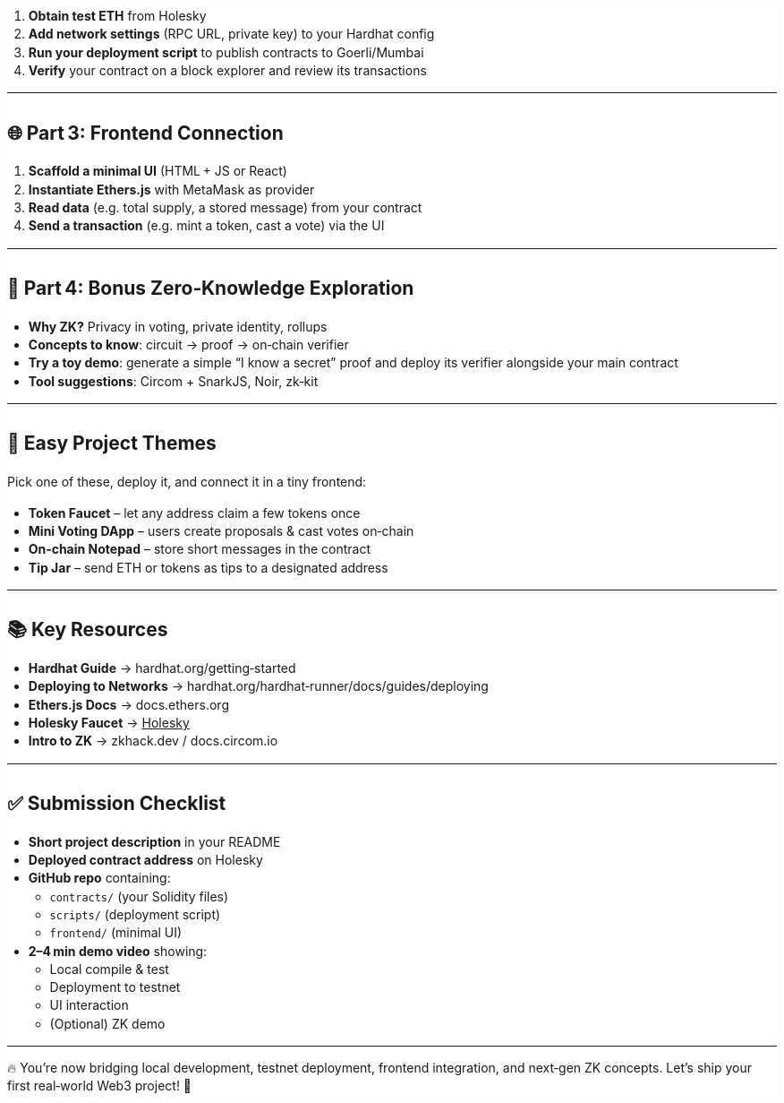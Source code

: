 1. **Obtain test ETH** from Holesky
2. **Add network settings** (RPC URL, private key) to your Hardhat config  
3. **Run your deployment script** to publish contracts to Goerli/Mumbai  
4. **Verify** your contract on a block explorer and review its transactions

---

## 🌐 Part 3: Frontend Connection

1. **Scaffold a minimal UI** (HTML + JS or React)  
2. **Instantiate Ethers.js** with MetaMask as provider  
3. **Read data** (e.g. total supply, a stored message) from your contract  
4. **Send a transaction** (e.g. mint a token, cast a vote) via the UI  

---

## 🧠 Part 4: Bonus Zero‑Knowledge Exploration

- **Why ZK?** Privacy in voting, private identity, rollups  
- **Concepts to know**: circuit → proof → on‑chain verifier  
- **Try a toy demo**: generate a simple “I know a secret” proof and deploy its verifier alongside your main contract  
- **Tool suggestions**: Circom + SnarkJS, Noir, zk‑kit

---

## 🎨 Easy Project Themes

Pick one of these, deploy it, and connect it in a tiny frontend:

- **Token Faucet** – let any address claim a few tokens once  
- **Mini Voting DApp** – users create proposals & cast votes on‑chain  
- **On‑chain Notepad** – store short messages in the contract  
- **Tip Jar** – send ETH or tokens as tips to a designated address  

---

## 📚 Key Resources

- **Hardhat Guide** → hardhat.org/getting‑started  
- **Deploying to Networks** → hardhat.org/hardhat‑runner/docs/guides/deploying  
- **Ethers.js Docs** → docs.ethers.org  
- **Holesky Faucet** → [Holesky](https://cloud.google.com/application/web3/faucet/ethereum/holesky)  
- **Intro to ZK** → zkhack.dev / docs.circom.io  

---

## ✅ Submission Checklist

- **Short project description** in your README  
- **Deployed contract address** on Holesky 
- **GitHub repo** containing:  
  - `contracts/` (your Solidity files)  
  - `scripts/` (deployment script)  
  - `frontend/` (minimal UI)  
- **2–4 min demo video** showing:  
  - Local compile & test  
  - Deployment to testnet  
  - UI interaction  
  - (Optional) ZK demo  

---

🔥 You’re now bridging local development, testnet deployment, frontend integration, and next‑gen ZK concepts. Let’s ship your first real‑world Web3 project! 🚀  
